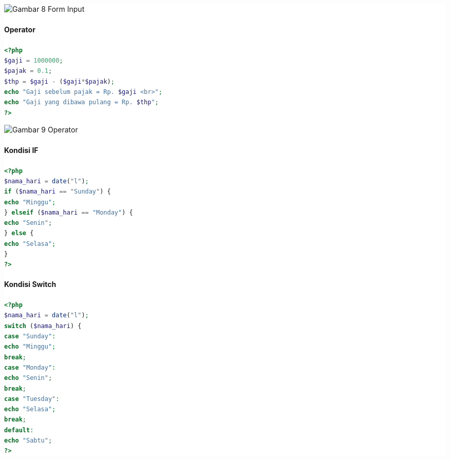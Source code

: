 ![Gambar 8 Form Input](https://user-images.githubusercontent.com/92704969/226239680-4980d2c6-56ca-476e-bd01-565ed371273c.png)


#### Operator

```php
<?php
$gaji = 1000000;
$pajak = 0.1;
$thp = $gaji - ($gaji*$pajak);
echo "Gaji sebelum pajak = Rp. $gaji <br>";
echo "Gaji yang dibawa pulang = Rp. $thp";
?>
```

![Gambar 9 Operator](https://user-images.githubusercontent.com/92704969/226240059-a3814eef-cd8d-4536-8d5e-12589d00eca0.png)

#### Kondisi IF

```php
<?php
$nama_hari = date("l");
if ($nama_hari == "Sunday") {
echo "Minggu";
} elseif ($nama_hari == "Monday") {
echo "Senin";
} else {
echo "Selasa";
}
?>
```

#### Kondisi Switch

```php
<?php
$nama_hari = date("l");
switch ($nama_hari) {
case "Sunday":
echo "Minggu";
break;
case "Monday":
echo "Senin";
break;
case "Tuesday":
echo "Selasa";
break;
default:
echo "Sabtu";
?>
```



